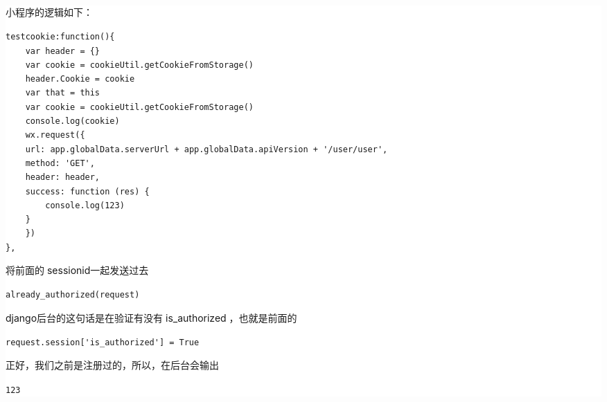 小程序的逻辑如下：

	testcookie:function(){
		var header = {}
		var cookie = cookieUtil.getCookieFromStorage()
		header.Cookie = cookie
		var that = this
		var cookie = cookieUtil.getCookieFromStorage()
		console.log(cookie)
		wx.request({
		url: app.globalData.serverUrl + app.globalData.apiVersion + '/user/user',
		method: 'GET',
		header: header,
		success: function (res) {
			console.log(123)
		}
		})
	},

将前面的 sessionid一起发送过去

	already_authorized(request)

django后台的这句话是在验证有没有 is_authorized ，也就是前面的

	request.session['is_authorized'] = True
	
正好，我们之前是注册过的，所以，在后台会输出

	123
	















